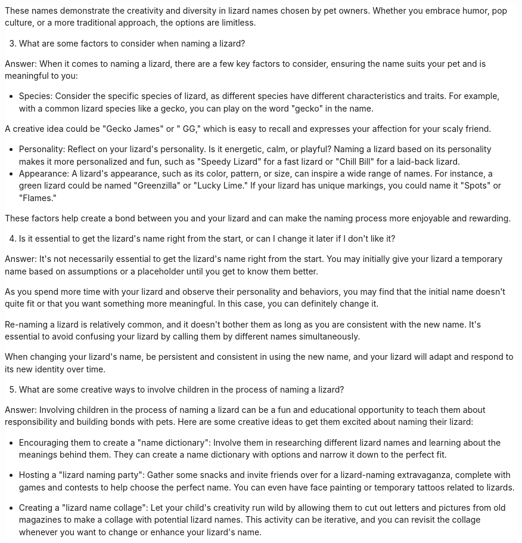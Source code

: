 These names demonstrate the creativity and diversity in lizard names chosen by pet owners. Whether you embrace humor, pop culture, or a more traditional approach, the options are limitless. 

3. What are some factors to consider when naming a lizard?

Answer: When it comes to naming a lizard, there are a few key factors to consider, ensuring the name suits your pet and is meaningful to you: 

- Species: Consider the specific species of lizard, as different species have different characteristics and traits. For example, with a common lizard species like a gecko, you can play on the word "gecko" in the name. 

A creative idea could be "Gecko James" or " GG," which is easy to recall and expresses your affection for your scaly friend. 

- Personality: Reflect on your lizard's personality. Is it energetic, calm, or playful? Naming a lizard based on its personality makes it more personalized and fun, such as "Speedy Lizard" for a fast lizard or "Chill Bill" for a laid-back lizard. 
- Appearance: A lizard's appearance, such as its color, pattern, or size, can inspire a wide range of names. For instance, a green lizard could be named "Greenzilla" or "Lucky Lime." If your lizard has unique markings, you could name it "Spots" or "Flames." 

These factors help create a bond between you and your lizard and can make the naming process more enjoyable and rewarding. 

4. Is it essential to get the lizard's name right from the start, or can I change it later if I don't like it?

Answer: It's not necessarily essential to get the lizard's name right from the start. You may initially give your lizard a temporary name based on assumptions or a placeholder until you get to know them better. 

As you spend more time with your lizard and observe their personality and behaviors, you may find that the initial name doesn't quite fit or that you want something more meaningful. In this case, you can definitely change it. 

Re-naming a lizard is relatively common, and it doesn't bother them as long as you are consistent with the new name. It's essential to avoid confusing your lizard by calling them by different names simultaneously. 

When changing your lizard's name, be persistent and consistent in using the new name, and your lizard will adapt and respond to its new identity over time. 

5. What are some creative ways to involve children in the process of naming a lizard?

Answer: Involving children in the process of naming a lizard can be a fun and educational opportunity to teach them about responsibility and building bonds with pets. Here are some creative ideas to get them excited about naming their lizard: 

- Encouraging them to create a "name dictionary": Involve them in researching different lizard names and learning about the meanings behind them. They can create a name dictionary with options and narrow it down to the perfect fit. 

- Hosting a "lizard naming party": Gather some snacks and invite friends over for a lizard-naming extravaganza, complete with games and contests to help choose the perfect name. You can even have face painting or temporary tattoos related to lizards. 

- Creating a "lizard name collage": Let your child's creativity run wild by allowing them to cut out letters and pictures from old magazines to make a collage with potential lizard names. This activity can be iterative, and you can revisit the collage whenever you want to change or enhance your lizard's name. 
